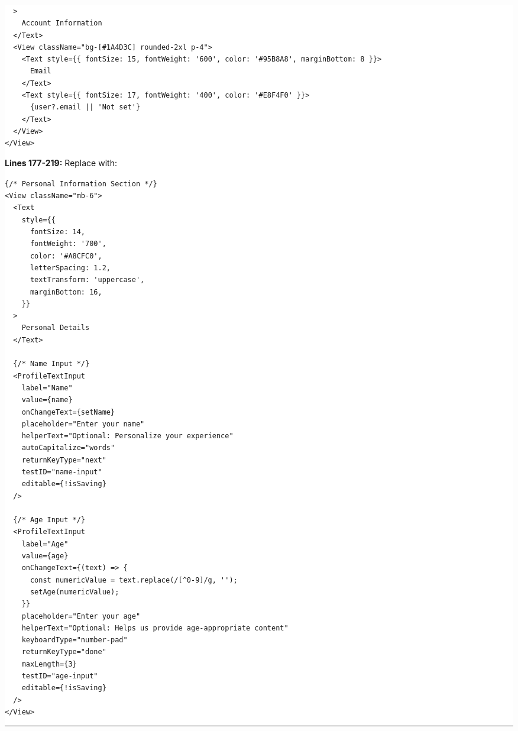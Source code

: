 ```tsx
  >
    Account Information
  </Text>
  <View className="bg-[#1A4D3C] rounded-2xl p-4">
    <Text style={{ fontSize: 15, fontWeight: '600', color: '#95B8A8', marginBottom: 8 }}>
      Email
    </Text>
    <Text style={{ fontSize: 17, fontWeight: '400', color: '#E8F4F0' }}>
      {user?.email || 'Not set'}
    </Text>
  </View>
</View>
```

**Lines 177-219:** Replace with:
```tsx
{/* Personal Information Section */}
<View className="mb-6">
  <Text
    style={{
      fontSize: 14,
      fontWeight: '700',
      color: '#A8CFC0',
      letterSpacing: 1.2,
      textTransform: 'uppercase',
      marginBottom: 16,
    }}
  >
    Personal Details
  </Text>

  {/* Name Input */}
  <ProfileTextInput
    label="Name"
    value={name}
    onChangeText={setName}
    placeholder="Enter your name"
    helperText="Optional: Personalize your experience"
    autoCapitalize="words"
    returnKeyType="next"
    testID="name-input"
    editable={!isSaving}
  />

  {/* Age Input */}
  <ProfileTextInput
    label="Age"
    value={age}
    onChangeText={(text) => {
      const numericValue = text.replace(/[^0-9]/g, '');
      setAge(numericValue);
    }}
    placeholder="Enter your age"
    helperText="Optional: Helps us provide age-appropriate content"
    keyboardType="number-pad"
    returnKeyType="done"
    maxLength={3}
    testID="age-input"
    editable={!isSaving}
  />
</View>
```

---